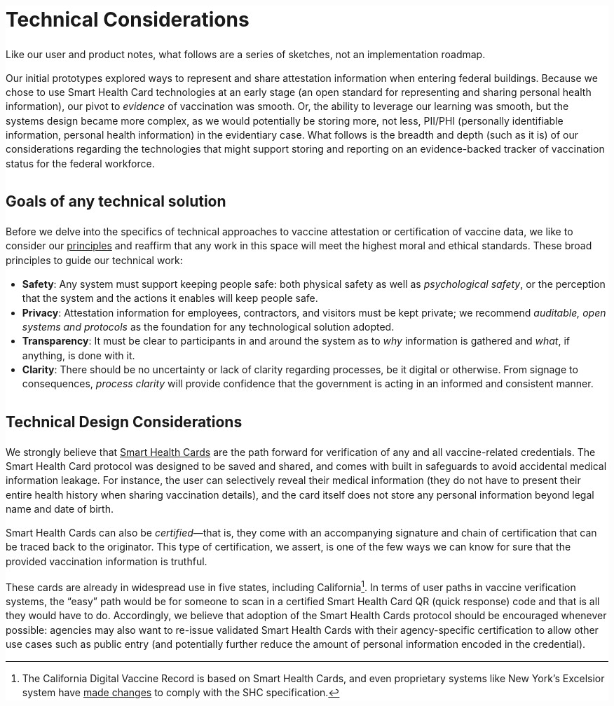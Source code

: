 # Technical Considerations

Like our user and product notes, what follows are a series of sketches, not an implementation roadmap. 

Our initial prototypes explored ways to represent and share attestation information when entering federal buildings. Because we chose to use Smart Health Card technologies at an early stage (an open standard for representing and sharing personal health information), our pivot to *evidence* of vaccination was smooth. Or, the ability to leverage our learning was smooth, but the systems design became more complex, as we would potentially be storing more, not less, PII/PHI (personally identifiable information, personal health information) in the evidentiary case. What follows is the breadth and depth (such as it is) of our considerations regarding the technologies that might support storing and reporting on an evidence-backed tracker of vaccination status for the federal workforce. 

## Goals of any technical solution

Before we delve into the specifics of technical approaches to vaccine attestation or certification of vaccine data, we like to consider our [principles](FIXME) and reaffirm that any work in this space will meet the highest moral and ethical standards. These broad principles to guide our technical work:

* **Safety**: Any system must support keeping people safe: both physical safety as well as _psychological safety_, or the perception that the system and the actions it enables will keep people safe.
* **Privacy**: Attestation information for employees, contractors, and visitors must be kept private; we recommend _auditable, open systems and protocols_ as the foundation for any technological solution adopted.
* **Transparency**: It must be clear to participants in and around the system as to _why_ information is gathered and _what_, if anything, is done with it.
* **Clarity**: There should be no uncertainty or lack of clarity regarding processes, be it digital or otherwise. From signage to consequences, _process clarity_ will provide confidence that the government is acting in an informed and consistent manner.

## Technical Design Considerations

We strongly believe that [Smart Health Cards](https://smarthealth.cards/) are the path forward for verification of any and all vaccine-related credentials. The Smart Health Card protocol was designed to be saved and shared, and comes with built in safeguards to avoid accidental medical information leakage. For instance, the user can selectively reveal their medical information (they do not have to present their entire health history when sharing vaccination details), and the card itself does not store any personal information beyond legal name and date of birth. 

Smart Health Cards can also be _certified_&mdash;that is, they come with an accompanying signature and chain of certification that can be traced back to the originator. This type of certification, we assert, is one of the few ways we can know for sure that the provided vaccination information is truthful. 

These cards are already in widespread use in five states, including California[^cadvr]. In terms of user paths in vaccine verification systems, the “easy” path would be for someone to scan in a certified Smart Health Card QR (quick response) code and that is all they would have to do. Accordingly, we believe that adoption of the Smart Health Cards protocol should be encouraged whenever possible: agencies may also want to re-issue validated Smart Health Cards with their agency-specific certification to allow other use cases such as public entry (and potentially further reduce the amount of personal information encoded in the credential).


[^1]: https://www.jmir.org/2020/6/e16757/
[^cadvr]: The California Digital Vaccine Record is based on Smart Health Cards, and even proprietary systems like New York’s Excelsior system have [made changes](https://www.governor.ny.gov/news/governor-cuomo-announces-launch-excelsior-pass-plus-support-safe-secure-return-tourism-and) to comply with the SHC specification.
[^exfil]: We consider disgruntled employees exfiltrating data amongst our threat models.